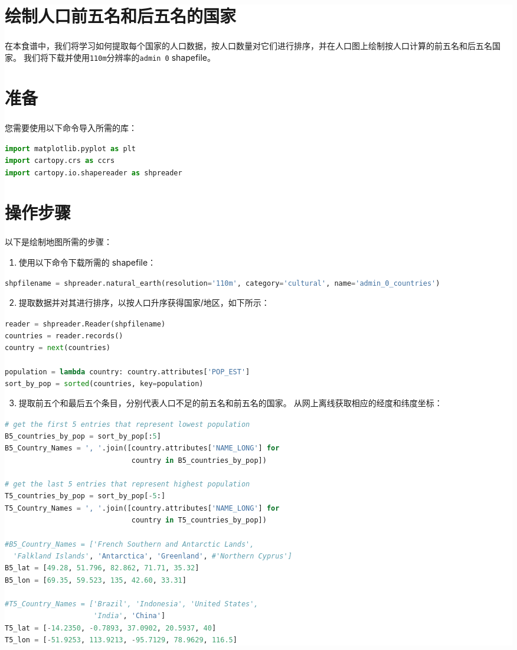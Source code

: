 # 绘制人口前五名和后五名的国家

在本食谱中，我们将学习如何提取每个国家的人口数据，按人口数量对它们进行排序，并在人口图上绘制按人口计算的前五名和后五名国家。 我们将下载并使用`110m`分辨率的`admin 0` shapefile。

# 准备

您需要使用以下命令导入所需的库：

```py
import matplotlib.pyplot as plt
import cartopy.crs as ccrs
import cartopy.io.shapereader as shpreader
```

# 操作步骤

以下是绘制地图所需的步骤：

1.  使用以下命令下载所需的 shapefile：

```py
shpfilename = shpreader.natural_earth(resolution='110m', category='cultural', name='admin_0_countries')
```

2.  提取数据并对其进行排序，以按人口升序获得国家/地区，如下所示：

```py
reader = shpreader.Reader(shpfilename)
countries = reader.records()
country = next(countries)

population = lambda country: country.attributes['POP_EST']
sort_by_pop = sorted(countries, key=population)
```

3.  提取前五个和最后五个条目，分别代表人口不足的前五名和前五名的国家。 从网上离线获取相应的经度和纬度坐标：

```py
# get the first 5 entries that represent lowest population
B5_countries_by_pop = sort_by_pop[:5]
B5_Country_Names = ', '.join([country.attributes['NAME_LONG'] for 
                              country in B5_countries_by_pop])

# get the last 5 entries that represent highest population
T5_countries_by_pop = sort_by_pop[-5:]
T5_Country_Names = ', '.join([country.attributes['NAME_LONG'] for 
                              country in T5_countries_by_pop])

#B5_Country_Names = ['French Southern and Antarctic Lands', 
  'Falkland Islands', 'Antarctica', 'Greenland', #'Northern Cyprus']
B5_lat = [49.28, 51.796, 82.862, 71.71, 35.32]
B5_lon = [69.35, 59.523, 135, 42.60, 33.31]

#T5_Country_Names = ['Brazil', 'Indonesia', 'United States', 
                     'India', 'China']
T5_lat = [-14.2350, -0.7893, 37.0902, 20.5937, 40]
T5_lon = [-51.9253, 113.9213, -95.7129, 78.9629, 116.5]
```
